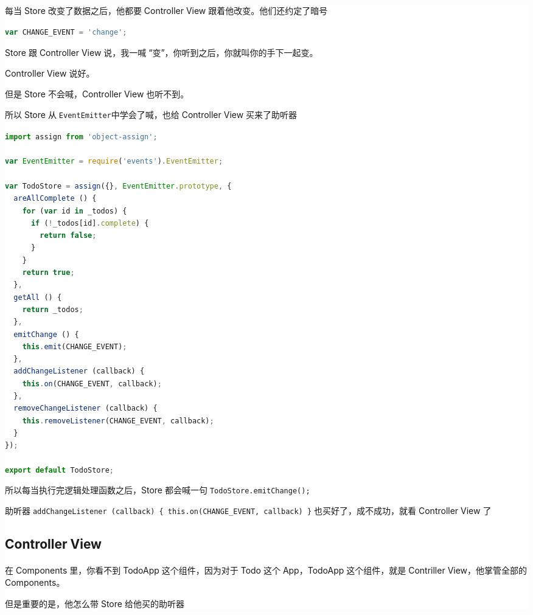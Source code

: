 每当 Store 改变了数据之后，他都要 Controller View 跟着他改变。他们还约定了暗号

```javascript
var CHANGE_EVENT = 'change';
```

Store 跟 Controller View 说，我一喊 “变”，你听到之后，你就叫你的手下一起变。

Controller View 说好。

但是 Store 不会喊，Controller View 也听不到。

所以 Store 从 `EventEmitter`中学会了喊，也给 Controller View 买来了助听器

```javascript
import assign from 'object-assign';

var EventEmitter = require('events').EventEmitter;

var TodoStore = assign({}, EventEmitter.prototype, {
  areAllComplete () {
    for (var id in _todos) {
      if (!_todos[id].complete) {
        return false;
      }
    }
    return true;
  },
  getAll () {
    return _todos;
  },
  emitChange () {
    this.emit(CHANGE_EVENT);
  },
  addChangeListener (callback) {
    this.on(CHANGE_EVENT, callback);
  },
  removeChangeListener (callback) {
    this.removeListener(CHANGE_EVENT, callback);
  }
});

export default TodoStore;
```

所以每当执行完逻辑处理函数之后，Store 都会喊一句 `TodoStore.emitChange();`

助听器 `addChangeListener (callback) { this.on(CHANGE_EVENT, callback) }` 也买好了，成不成功，就看 Controller View 了

## Controller View

在 Components 里，你看不到 TodoApp 这个组件，因为对于 Todo 这个 App，TodoApp 这个组件，就是 Contriller View，他掌管全部的 Components。

但是重要的是，他怎么带 Store 给他买的助听器
